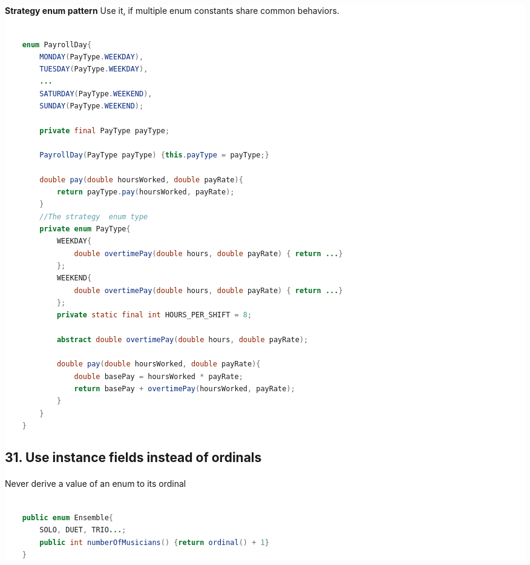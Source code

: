 
**Strategy enum pattern**
Use it, if multiple enum constants share common behaviors.


```java

	enum PayrollDay{
		MONDAY(PayType.WEEKDAY),
		TUESDAY(PayType.WEEKDAY),
		...
		SATURDAY(PayType.WEEKEND),
		SUNDAY(PayType.WEEKEND);

		private final PayType payType;

		PayrollDay(PayType payType) {this.payType = payType;}

		double pay(double hoursWorked, double payRate){
			return payType.pay(hoursWorked, payRate);
		}
		//The strategy  enum type
		private enum PayType{
			WEEKDAY{
				double overtimePay(double hours, double payRate) { return ...}
			};
			WEEKEND{
				double overtimePay(double hours, double payRate) { return ...}
			};
			private static final int HOURS_PER_SHIFT = 8;

			abstract double overtimePay(double hours, double payRate);

			double pay(double hoursWorked, double payRate){
				double basePay = hoursWorked * payRate;
				return basePay + overtimePay(hoursWorked, payRate);
			}
		}
	}

```


## 31. Use instance fields instead of ordinals


Never derive a value of an enum to its ordinal


```java

	public enum Ensemble{
		SOLO, DUET, TRIO...;
		public int numberOfMusicians() {return ordinal() + 1}
	}

```
